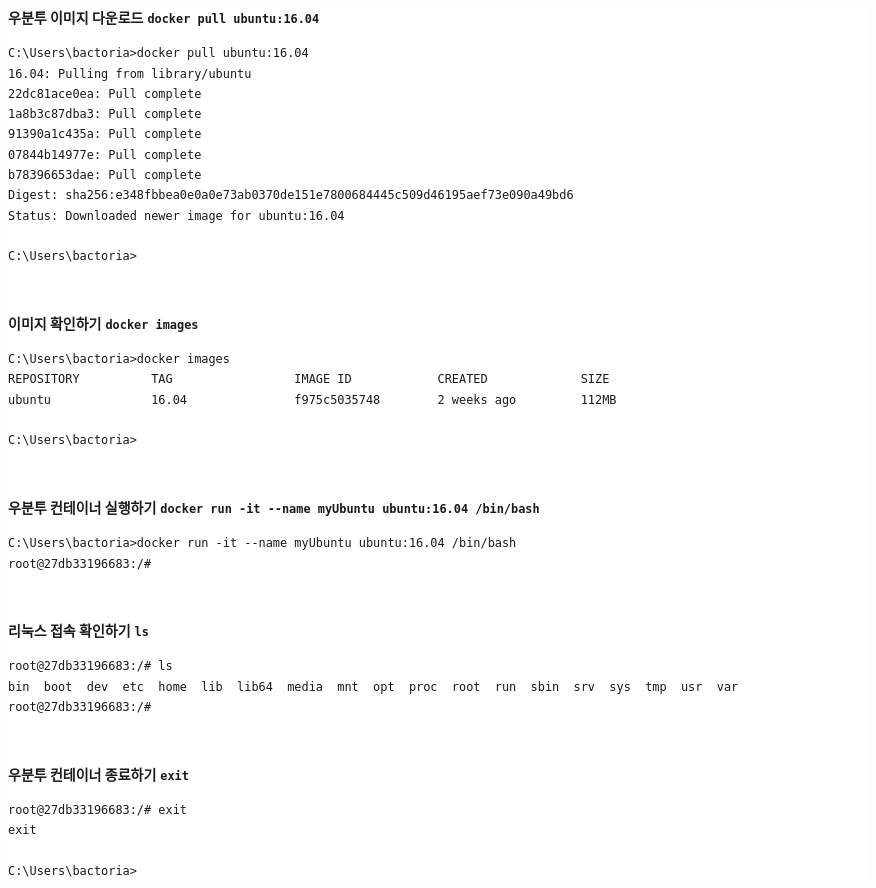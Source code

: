 
**우분투 이미지 다운로드** **`docker pull ubuntu:16.04`**

```
C:\Users\bactoria>docker pull ubuntu:16.04
16.04: Pulling from library/ubuntu
22dc81ace0ea: Pull complete
1a8b3c87dba3: Pull complete
91390a1c435a: Pull complete
07844b14977e: Pull complete
b78396653dae: Pull complete
Digest: sha256:e348fbbea0e0a0e73ab0370de151e7800684445c509d46195aef73e090a49bd6
Status: Downloaded newer image for ubuntu:16.04

C:\Users\bactoria>
```
<BR/>

**이미지 확인하기** **`docker images`**

```
C:\Users\bactoria>docker images
REPOSITORY          TAG                 IMAGE ID            CREATED             SIZE
ubuntu              16.04               f975c5035748        2 weeks ago         112MB

C:\Users\bactoria>
```

<BR/>

**우분투 컨테이너 실행하기** **`docker run -it --name myUbuntu ubuntu:16.04 /bin/bash`**

```
C:\Users\bactoria>docker run -it --name myUbuntu ubuntu:16.04 /bin/bash
root@27db33196683:/#
```

<BR/>

**리눅스 접속 확인하기** **`ls`**

```
root@27db33196683:/# ls
bin  boot  dev  etc  home  lib  lib64  media  mnt  opt  proc  root  run  sbin  srv  sys  tmp  usr  var
root@27db33196683:/#
```

<BR/>

**우분투 컨테이너 종료하기** **`exit`**

```
root@27db33196683:/# exit
exit

C:\Users\bactoria>
```
